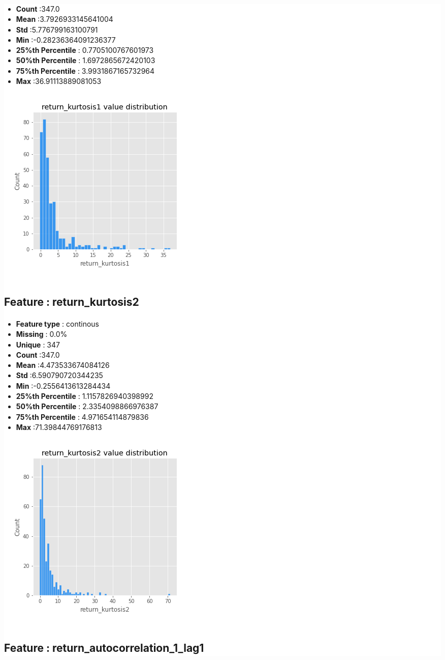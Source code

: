 - **Count** :347.0
- **Mean** :3.7926933145641004
- **Std** :5.776799163100791
- **Min** :-0.28236364091236377
- **25%th Percentile** : 0.7705100767601973
- **50%th Percentile** : 1.6972865672420103
- **75%th Percentile** : 3.9931867165732964
- **Max** :36.91113889081053

![](return_kurtosis1.png)
## Feature : return_kurtosis2
- **Feature type** : continous
- **Missing** : 0.0%
- **Unique** : 347
- **Count** :347.0
- **Mean** :4.473533674084126
- **Std** :6.590790720344235
- **Min** :-0.2556413613284434
- **25%th Percentile** : 1.1157826940398992
- **50%th Percentile** : 2.3354098866976387
- **75%th Percentile** : 4.971654114879836
- **Max** :71.39844769176813

![](return_kurtosis2.png)
## Feature : return_autocorrelation_1_lag1